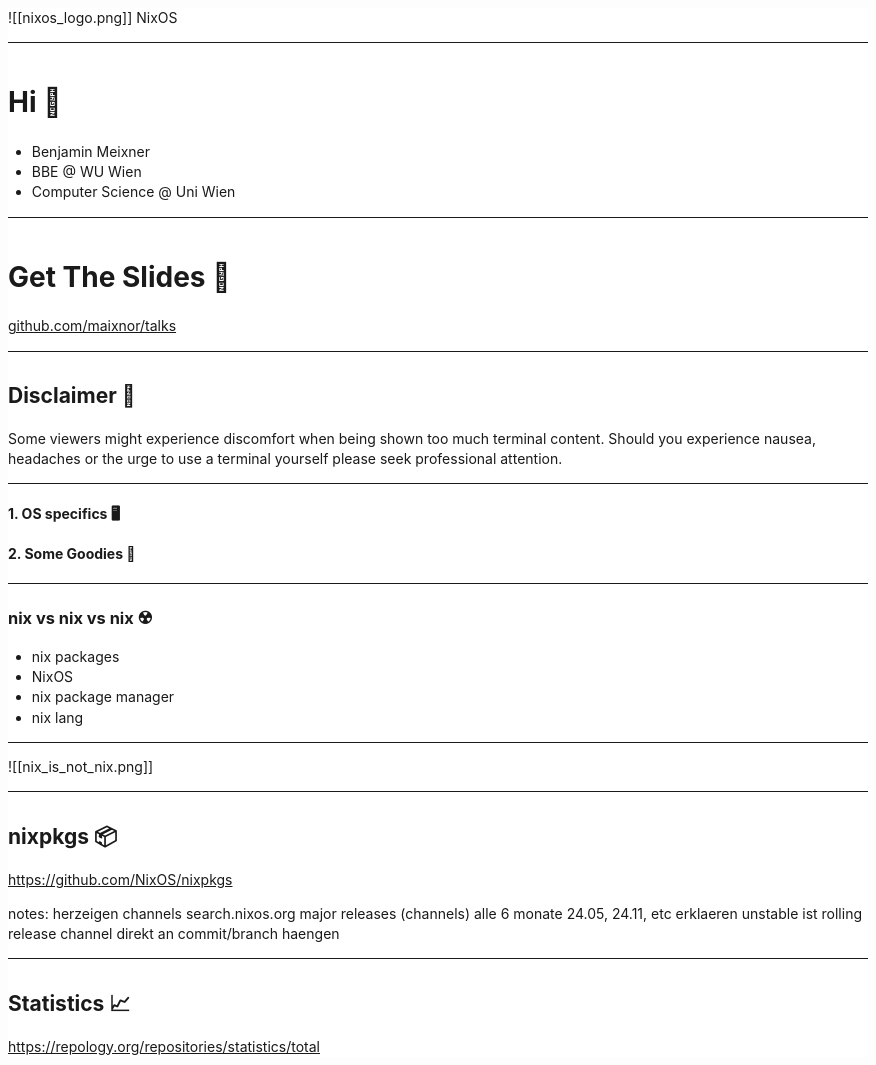 
![[nixos_logo.png]]
NixOS

---
# Hi 👋
- Benjamin Meixner
- BBE @ WU Wien
- Computer Science @ Uni Wien
---
# Get The Slides 📯
[github.com/maixnor/talks](https://github.com/maixnor/talks)

---
## Disclaimer 🚧
Some viewers might experience discomfort when being shown too much terminal content. Should you experience nausea, headaches or the urge to use a terminal yourself please seek professional attention.

---
#### 1. OS specifics 🖥️
#### 2. Some Goodies 🍭
---
### nix vs nix vs nix ☢️
- nix packages
- NixOS
- nix package manager
- nix lang

---
![[nix_is_not_nix.png]]

---
## nixpkgs 📦
https://github.com/NixOS/nixpkgs

notes:
herzeigen channels
	search.nixos.org
	major releases (channels) alle 6 monate 24.05, 24.11, etc
erklaeren
	unstable ist rolling release channel
	direkt an commit/branch haengen

---
## Statistics 📈
https://repology.org/repositories/statistics/total

